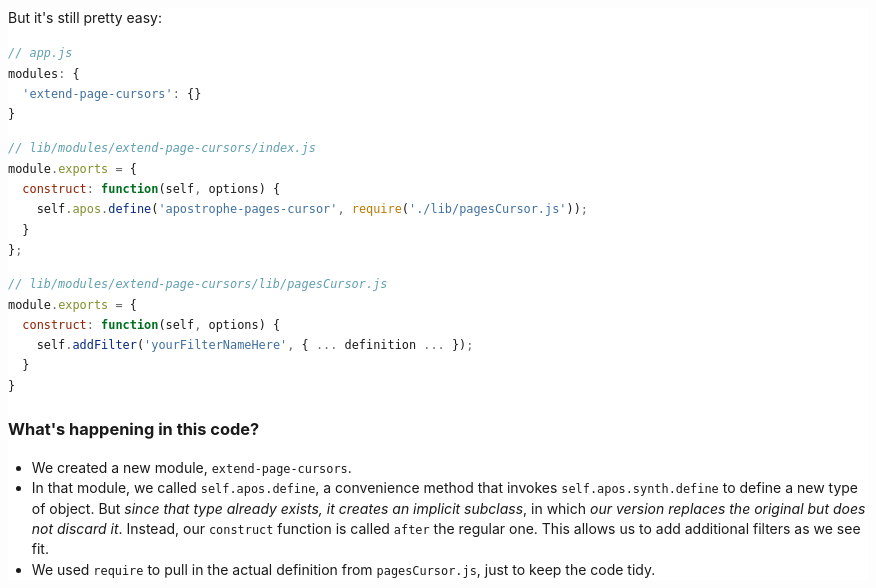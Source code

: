 But it's still pretty easy:

```javascript
// app.js
modules: {
  'extend-page-cursors': {}
}
```

```javascript
// lib/modules/extend-page-cursors/index.js
module.exports = {
  construct: function(self, options) {
    self.apos.define('apostrophe-pages-cursor', require('./lib/pagesCursor.js'));
  }
};
```

```javascript
// lib/modules/extend-page-cursors/lib/pagesCursor.js
module.exports = {
  construct: function(self, options) {
    self.addFilter('yourFilterNameHere', { ... definition ... });
  }
}
```

### What's happening in this code?

* We created a new module, `extend-page-cursors`.
* In that module, we called `self.apos.define`, a convenience method that invokes `self.apos.synth.define` to define a new type of object. But *since that type already exists, it creates an implicit subclass*, in which *our version replaces the original but does not discard it*. Instead, our `construct` function is called `after` the regular one. This allows us to add additional filters as we see fit.
* We used `require` to pull in the actual definition from `pagesCursor.js`, just to keep the code tidy.
